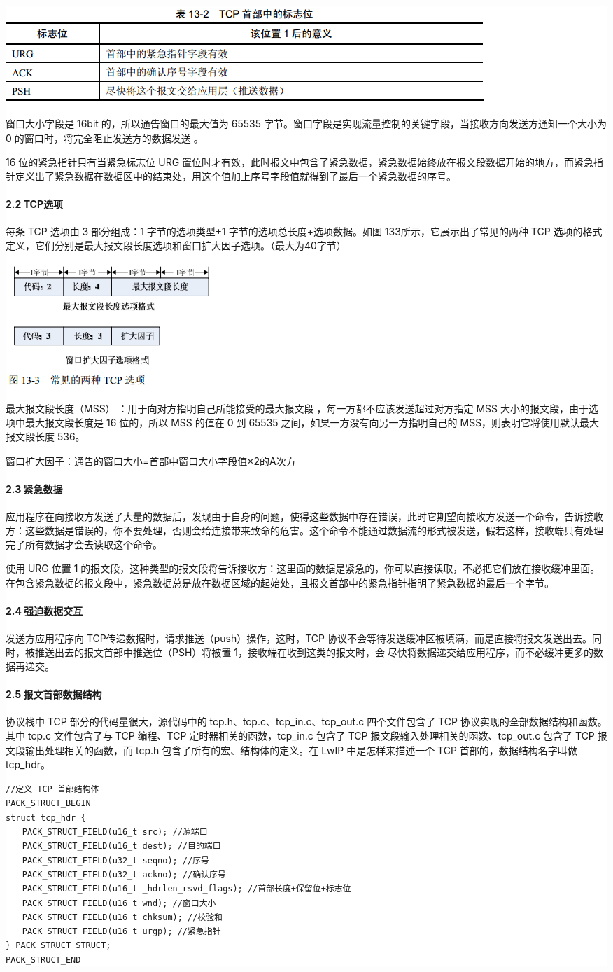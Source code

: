 <img src="https://raw.githubusercontent.com/tupelo-shen/my_test/master/doc/Industrial_field_bus/LWIP/images/LWIP_7_4.png">

窗口大小字段是 16bit 的，所以通告窗口的最大值为 65535 字节。窗口字段是实现流量控制的关键字段，当接收方向发送方通知一个大小为 0 的窗口时，将完全阻止发送方的数据发送 。

16 位的紧急指针只有当紧急标志位 URG 置位时才有效，此时报文中包含了紧急数据，紧急数据始终放在报文段数据开始的地方，而紧急指针定义出了紧急数据在数据区中的结束处，用这个值加上序号字段值就得到了最后一个紧急数据的序号。

#### 2.2 TCP选项

每条 TCP 选项由 3 部分组成：1 字节的选项类型+1 字节的选项总长度+选项数据。如图 13­3所示，它展示出了常见的两种 TCP 选项的格式定义，它们分别是最大报文段长度选项和窗口扩大因子选项。（最大为40字节）

<img src="https://raw.githubusercontent.com/tupelo-shen/my_test/master/doc/Industrial_field_bus/LWIP/images/LWIP_7_5.png">

最大报文段长度（MSS） ：用于向对方指明自己所能接受的最大报文段 ，每一方都不应该发送超过对方指定 MSS 大小的报文段，由于选项中最大报文段长度是 16 位的，所以 MSS 的值在 0 到 65535 之间，如果一方没有向另一方指明自己的 MSS，则表明它将使用默认最大报文段长度 536。

窗口扩大因子：通告的窗口大小=首部中窗口大小字段值×2的A次方

#### 2.3 紧急数据

应用程序在向接收方发送了大量的数据后，发现由于自身的问题，使得这些数据中存在错误，此时它期望向接收方发送一个命令，告诉接收方：这些数据是错误的，你不要处理，否则会给连接带来致命的危害。这个命令不能通过数据流的形式被发送，假若这样，接收端只有处理完了所有数据才会去读取这个命令。

使用 URG 位置 1 的报文段，这种类型的报文段将告诉接收方：这里面的数据是紧急的，你可以直接读取，不必把它们放在接收缓冲里面。在包含紧急数据的报文段中，紧急数据总是放在数据区域的起始处，且报文首部中的紧急指针指明了紧急数据的最后一个字节。

#### 2.4 强迫数据交互

发送方应用程序向 TCP传递数据时，请求推送（push）操作，这时，TCP 协议不会等待发送缓冲区被填满，而是直接将报文发送出去。同时，被推送出去的报文首部中推送位（PSH）将被置 1，接收端在收到这类的报文时，会 尽快将数据递交给应用程序，而不必缓冲更多的数据再递交。

#### 2.5 报文首部数据结构

协议栈中 TCP 部分的代码量很大，源代码中的 tcp.h、tcp.c、tcp_in.c、tcp_out.c 四个文件包含了 TCP 协议实现的全部数据结构和函数。其中 tcp.c 文件包含了与 TCP 编程、TCP 定时器相关的函数，tcp_in.c 包含了 TCP 报文段输入处理相关的函数、tcp_out.c 包含了 TCP 报文段输出处理相关的函数，而 tcp.h 包含了所有的宏、结构体的定义。在 LwIP 中是怎样来描述一个 TCP 首部的，数据结构名字叫做 tcp_hdr。

    //定义 TCP 首部结构体
    PACK_STRUCT_BEGIN
    struct tcp_hdr {
    　　PACK_STRUCT_FIELD(u16_t src); //源端口
    　　PACK_STRUCT_FIELD(u16_t dest); //目的端口
    　　PACK_STRUCT_FIELD(u32_t seqno); //序号
    　　PACK_STRUCT_FIELD(u32_t ackno); //确认序号
    　　PACK_STRUCT_FIELD(u16_t _hdrlen_rsvd_flags); //首部长度+保留位+标志位
    　　PACK_STRUCT_FIELD(u16_t wnd); //窗口大小
    　　PACK_STRUCT_FIELD(u16_t chksum); //校验和
    　　PACK_STRUCT_FIELD(u16_t urgp); //紧急指针
    } PACK_STRUCT_STRUCT;
    PACK_STRUCT_END
